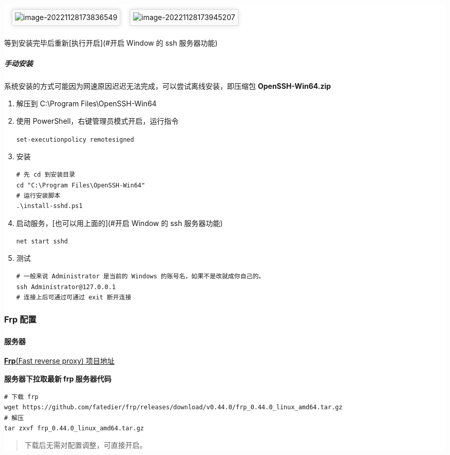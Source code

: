 <img src="https://newbility523-1252413540.cos.ap-guangzhou.myqcloud.com/PicBedimage-20221128173836549.png" alt="image-20221128173836549" style="border-radius:3px; box-shadow:rgba(0,0,0,0.15) 0 0 8px;background:#FBFBFB;border:1px solid #ddd;margin:10px auto;margin-left: 15px;padding:5px;"/>

<img src="https://newbility523-1252413540.cos.ap-guangzhou.myqcloud.com/PicBedimage-20221128173945207.png" alt="image-20221128173945207" style="border-radius:3px; box-shadow:rgba(0,0,0,0.15) 0 0 8px;background:#FBFBFB;border:1px solid #ddd;margin:10px auto;margin-left: 15px;padding:5px;"/>

等到安装完毕后重新[执行开启](#开启 Window 的 ssh 服务器功能) 



##### 手动安装

系统安装的方式可能因为网速原因迟迟无法完成，可以尝试离线安装，即压缩包 **OpenSSH-Win64.zip**

1. 解压到 C:\Program Files\OpenSSH-Win64

2. 使用 PowerShell，右键管理员模式开启，运行指令 

   ```shell
   set-executionpolicy remotesigned
   ```

3. 安装

   ```shell
   # 先 cd 到安装目录
   cd "C:\Program Files\OpenSSH-Win64"
   # 运行安装脚本
   .\install-sshd.ps1
   ```

4. 启动服务，[也可以用上面的](#开启 Window 的 ssh 服务器功能) 

   ```shell
   net start sshd
   ```

5. 测试

   ```shell
   # 一般来说 Administrator 是当前的 Windows 的账号名，如果不是改就成你自己的。
   ssh Administrator@127.0.0.1
   # 连接上后可通过可通过 exit 断开连接
   ```

   

### Frp 配置

#### 服务器

[**Frp**(Fast reverse proxy) 项目地址](https://github.com/fatedier/frp)

**服务器下拉取最新 frp 服务器代码**

```shell
# 下载 frp
wget https://github.com/fatedier/frp/releases/download/v0.44.0/frp_0.44.0_linux_amd64.tar.gz
# 解压
tar zxvf frp_0.44.0_linux_amd64.tar.gz
```

> 下载后无需对配置调整，可直接开启。
